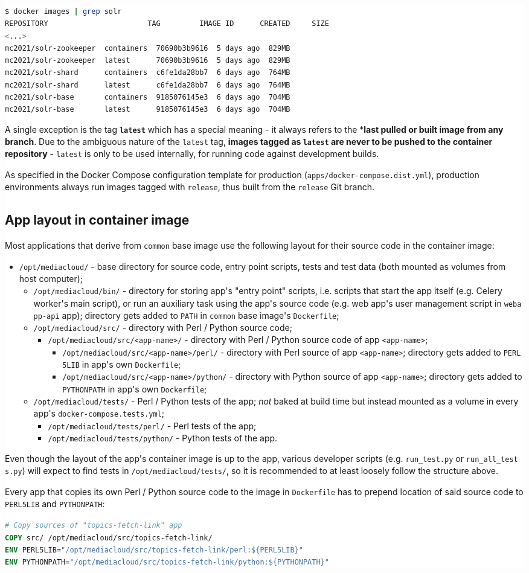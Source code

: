 ```bash
$ docker images | grep solr
REPOSITORY                       TAG         IMAGE ID      CREATED     SIZE
<...>
mc2021/solr-zookeeper  containers  70690b3b9616  5 days ago  829MB
mc2021/solr-zookeeper  latest      70690b3b9616  5 days ago  829MB
mc2021/solr-shard      containers  c6fe1da28bb7  6 days ago  764MB
mc2021/solr-shard      latest      c6fe1da28bb7  6 days ago  764MB
mc2021/solr-base       containers  9185076145e3  6 days ago  704MB
mc2021/solr-base       latest      9185076145e3  6 days ago  704MB
```

 A single exception is the tag **`latest`** which has a special meaning - it always refers to the ***last pulled or built image from any branch**. Due to the ambiguous nature of the `latest` tag, **images tagged as `latest` are never to be pushed to the container repository** - `latest` is only to be used internally, for running code against development builds.

As specified in the Docker Compose configuration template for production (`apps/docker-compose.dist.yml`), production environments always run images tagged with `release`, thus built from the `release` Git branch.

## App layout in container image

Most applications that derive from `common` base image use the following layout for their source code in the container image:

* `/opt/mediacloud/` - base directory for source code, entry point scripts, tests and test data (both mounted as volumes from host computer);
  * `/opt/mediacloud/bin/` - directory for storing app's "entry point" scripts, i.e. scripts that start the app itself (e.g. Celery worker's main script), or run an auxiliary task using the app's source code (e.g. web app's user management script in `webapp-api` app); directory gets added to `PATH` in `common` base image's `Dockerfile`;
  * `/opt/mediacloud/src/` - directory with Perl / Python source code;
    * `/opt/mediacloud/src/<app-name>/` - directory with Perl / Python source code of app `<app-name>`;
      * `/opt/mediacloud/src/<app-name>/perl/` - directory with Perl source of app `<app-name>`; directory gets added to `PERL5LIB` in app's own `Dockerfile`;
      * `/opt/mediacloud/src/<app-name>/python/` - directory with Python source of app `<app-name>`; directory gets added to `PYTHONPATH` in app's own `Dockerfile`;
  * `/opt/mediacloud/tests/` - Perl / Python tests of the app; *not* baked at build time but instead mounted as a volume in every app's `docker-compose.tests.yml`;
    * `/opt/mediacloud/tests/perl/` - Perl tests of the app;
    * `/opt/mediacloud/tests/python/` - Python tests of the app.

Even though the layout of the app's container image is up to the app, various developer scripts (e.g. `run_test.py` or `run_all_tests.py`) will expect to find tests in `/opt/mediacloud/tests/`, so it is recommended to at least loosely follow the structure above.

Every app that copies its own Perl / Python source code to the image in `Dockerfile` has to prepend location of said source code to `PERL5LIB` and `PYTHONPATH`:

```dockerfile
# Copy sources of "topics-fetch-link" app
COPY src/ /opt/mediacloud/src/topics-fetch-link/
ENV PERL5LIB="/opt/mediacloud/src/topics-fetch-link/perl:${PERL5LIB}"
ENV PYTHONPATH="/opt/mediacloud/src/topics-fetch-link/python:${PYTHONPATH}"
```
